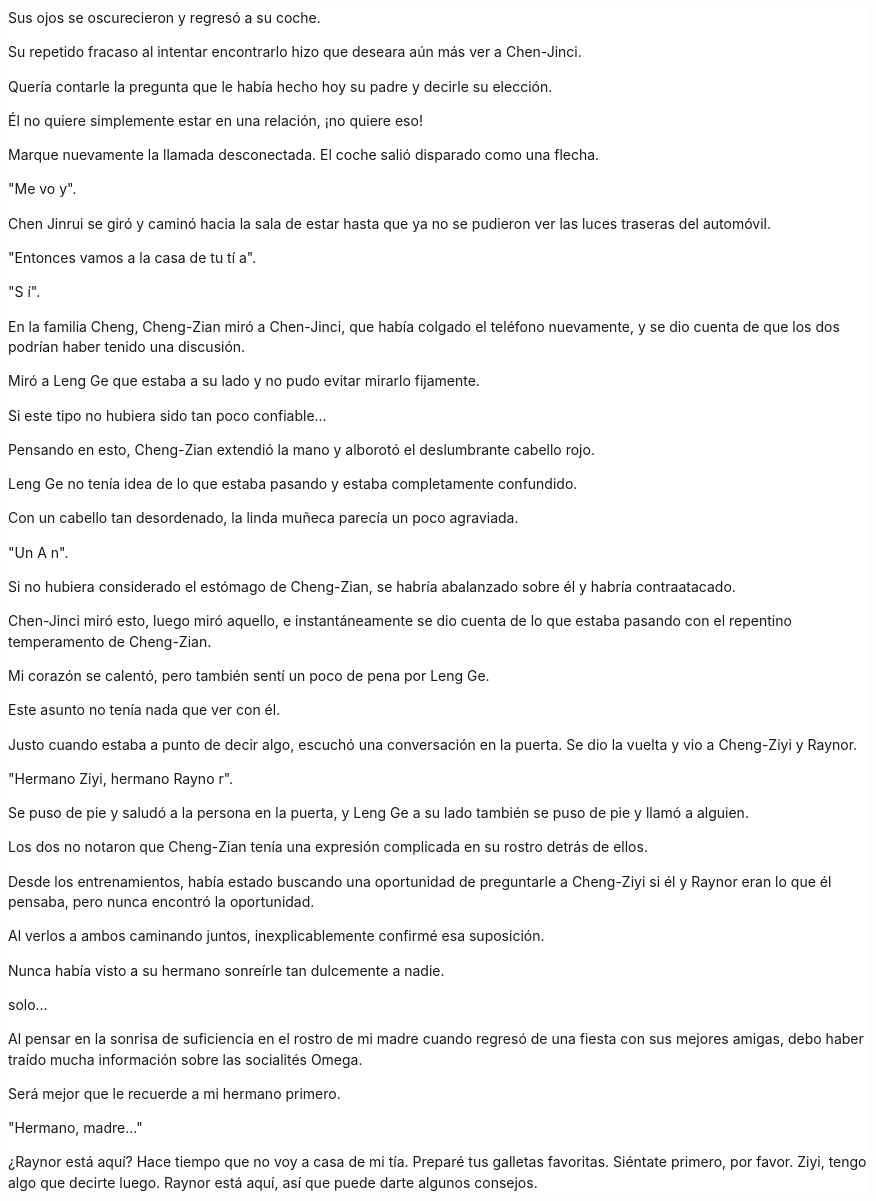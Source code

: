 Sus ojos se oscurecieron y regresó a su coche.

Su repetido fracaso al intentar encontrarlo hizo que deseara aún más ver a Chen-Jinci.

Quería contarle la pregunta que le había hecho hoy su padre y decirle su elección.

Él no quiere simplemente estar en una relación, ¡no quiere eso!

Marque nuevamente la llamada desconectada. El coche salió disparado como una flecha.

"Me vo y".

Chen Jinrui se giró y caminó hacia la sala de estar hasta que ya no se pudieron ver las luces traseras del automóvil.

"Entonces vamos a la casa de tu tí a".

"S í".

En la familia Cheng, Cheng-Zian miró a Chen-Jinci, que había colgado el teléfono nuevamente, y se dio cuenta de que los dos podrían haber tenido una discusión.

Miró a Leng Ge que estaba a su lado y no pudo evitar mirarlo fijamente.

Si este tipo no hubiera sido tan poco confiable...

Pensando en esto, Cheng-Zian extendió la mano y alborotó el deslumbrante cabello rojo.

Leng Ge no tenía idea de lo que estaba pasando y estaba completamente confundido.

Con un cabello tan desordenado, la linda muñeca parecía un poco agraviada.

"Un A n".

Si no hubiera considerado el estómago de Cheng-Zian, se habría abalanzado sobre él y habría contraatacado.

Chen-Jinci miró esto, luego miró aquello, e instantáneamente se dio cuenta de lo que estaba pasando con el repentino temperamento de Cheng-Zian.

Mi corazón se calentó, pero también sentí un poco de pena por Leng Ge.

Este asunto no tenía nada que ver con él.

Justo cuando estaba a punto de decir algo, escuchó una conversación en la puerta. Se dio la vuelta y vio a Cheng-Ziyi y Raynor.

"Hermano Ziyi, hermano Rayno r".

Se puso de pie y saludó a la persona en la puerta, y Leng Ge a su lado también se puso de pie y llamó a alguien.

Los dos no notaron que Cheng-Zian tenía una expresión complicada en su rostro detrás de ellos.

Desde los entrenamientos, había estado buscando una oportunidad de preguntarle a Cheng-Ziyi si él y Raynor eran lo que él pensaba, pero nunca encontró la oportunidad.

Al verlos a ambos caminando juntos, inexplicablemente confirmé esa suposición.

Nunca había visto a su hermano sonreírle tan dulcemente a nadie.

solo…

Al pensar en la sonrisa de suficiencia en el rostro de mi madre cuando regresó de una fiesta con sus mejores amigas, debo haber traído mucha información sobre las socialités Omega.

Será mejor que le recuerde a mi hermano primero.

"Hermano, madre..."

¿Raynor está aquí? Hace tiempo que no voy a casa de mi tía. Preparé tus galletas favoritas. Siéntate primero, por favor. Ziyi, tengo algo que decirte luego. Raynor está aquí, así que puede darte algunos consejos.






